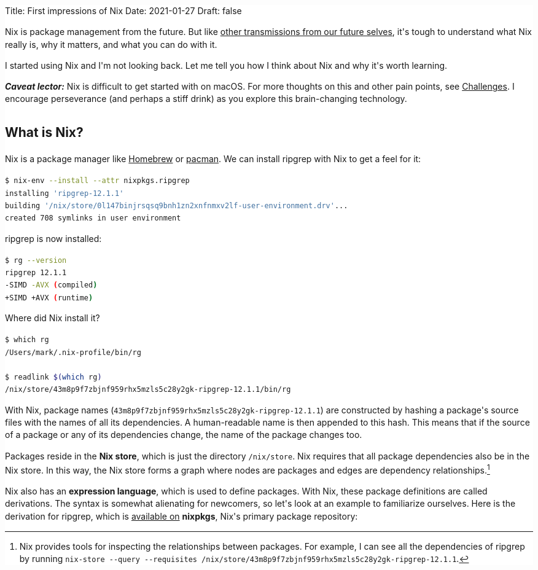 Title: First impressions of Nix
Date: 2021-01-27
Draft: false

Nix is package management from the future. But like [other transmissions from our future selves](https://everything2.com/title/Starseed+Transmissions), it's tough to understand what Nix really is, why it matters, and what you can do with it. 

I started using Nix and I'm not looking back. Let me tell you how I think about Nix and why it's worth learning.

***Caveat lector:*** Nix is difficult to get started with on macOS. For more thoughts on this and other pain points, see [Challenges](#challenges). I encourage perseverance (and perhaps a stiff drink) as you explore this brain-changing technology.

## What is Nix?

Nix is a package manager like [Homebrew](https://brew.sh/) or [pacman](https://wiki.archlinux.org/index.php/Pacman). We can install ripgrep with Nix to get a feel for it:

```sh
$ nix-env --install --attr nixpkgs.ripgrep
installing 'ripgrep-12.1.1'
building '/nix/store/0l147binjrsqsq9bnh1zn2xnfnmxv2lf-user-environment.drv'...
created 708 symlinks in user environment
```

ripgrep is now installed:

```sh
$ rg --version
ripgrep 12.1.1
-SIMD -AVX (compiled)
+SIMD +AVX (runtime)
```

Where did Nix install it?

```sh
$ which rg
/Users/mark/.nix-profile/bin/rg

$ readlink $(which rg)
/nix/store/43m8p9f7zbjnf959rhx5mzls5c28y2gk-ripgrep-12.1.1/bin/rg
```

With Nix, package names (`43m8p9f7zbjnf959rhx5mzls5c28y2gk-ripgrep-12.1.1`) are constructed by hashing a package's source files with the names of all its dependencies. A human-readable name is then appended to this hash. This means that if the source of a package or any of its dependencies change, the name of the package changes too.

Packages reside in the **Nix store**, which is just the directory `/nix/store`. Nix requires that all package dependencies also be in the Nix store. In this way, the Nix store forms a graph where nodes are packages and edges are dependency relationships.[^1]

Nix also has an **expression language**, which is used to define packages. With Nix, these package definitions are called derivations. The syntax is somewhat alienating for newcomers, so let's look at an example to familiarize ourselves. Here is the derivation for ripgrep, which is [available on](https://github.com/NixOS/nixpkgs/blob/master/pkgs/tools/text/ripgrep/default.nix) **nixpkgs**, Nix's primary package repository:


[^1]: Nix provides tools for inspecting the relationships between packages. For example, I can see all the dependencies of ripgrep by running `nix-store --query --requisites /nix/store/43m8p9f7zbjnf959rhx5mzls5c28y2gk-ripgrep-12.1.1`.
[^2]: The macOS [Security framework](https://developer.apple.com/documentation/security) packaged [for Nix](https://github.com/NixOS/nixpkgs/blob/master/pkgs/os-specific/darwin/apple-sdk/frameworks.nix#L99).
[^3]: You can verify this by running `nix-shell '<nixpkgs>' -A ripgrep` and then `which cargo`. `nix-shell` puts you into the environment that Nix uses to build a given package.
[^4]: Actually, `ruby-build` was reworked to stop looking for Homebrew's version of openssl so this shouldn't be necessary anymore. Instead, it will download the version of openssl that it needs if it doesn't already exist. `pyenv` still looks for Homebrew's openssl and so still suffers from this problem.
[^5]: For solving the same problem in code, I'm really excited about [Unison](https://www.unisonweb.org/). In particular, check out the documentation on [Refactoring and modifying code in Unison](https://www.unisonweb.org/docs/refactoring/). It's a trip. Unfortunately, it's hard to imagine Unison being used widely because it is both an entirely new paradigm and programming language. Of course, Nix is both of these things as well...
[^6]: FWIW, I use `nix-shell`.
[^7]: For `Gemfile`, it's [bundix](https://github.com/nix-community/bundix) and for `go.mod`, it's [vgo2nix](https://github.com/nix-community/vgo2nix). 